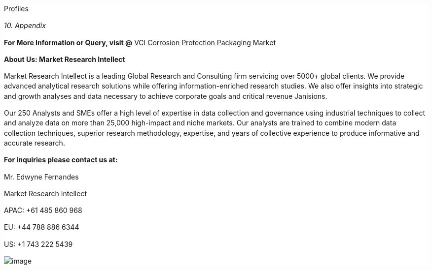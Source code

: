 Profiles</span></em></p><p><em><span class="font-[700]">10. Appendix</span></em></p><p><span class="font-[700]"><strong>For More Information or Query, visit&nbsp;@</strong>&nbsp;</span><span class="font-[700]"><a href="https://www.marketresearchintellect.com/product/vci-corrosion-protection-packaging-market/?utm_source=Linkedin&utm_medium=041" target="_blank" data-tracking-control-name="article-ssr-frontend-pulse_little-text-block" data-tracking-will-navigate="" data-test-link="">VCI Corrosion Protection Packaging Market</a></span></p><p><strong><span class="font-[700]">About Us: Market Research Intellect</span></strong></p><p><span class="">Market Research Intellect is a leading Global Research and Consulting firm servicing over 5000+ global clients. We provide advanced analytical research solutions while offering information-enriched research studies.&nbsp;</span>We also offer insights into strategic and growth analyses and data necessary to achieve corporate goals and critical revenue Janisions.</p><p><span class="">Our 250 Analysts and SMEs offer a high level of expertise in data collection and governance using industrial techniques to collect and analyze data on more than 25,000 high-impact and niche markets. Our analysts are trained to combine modern data collection techniques, superior research methodology, expertise, and years of collective experience to produce informative and accurate research.</span></p><p><strong>For inquiries please contact us at:</strong></p><p>Mr. Edwyne Fernandes</p><p>Market Research Intellect</p><p>APAC: +61 485 860 968</p><p>EU: +44 788 886 6344</p><p>US: +1 743 222 5439</p>
![image](https://github.com/user-attachments/assets/b5c84c73-50d2-4517-b6b2-9ebd68cf532e)
